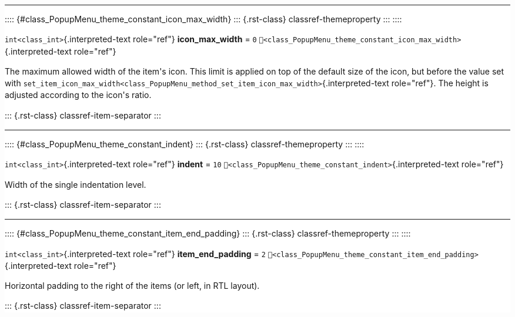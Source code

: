 ------------------------------------------------------------------------

:::: {#class_PopupMenu_theme_constant_icon_max_width}
::: {.rst-class}
classref-themeproperty
:::
::::

`int<class_int>`{.interpreted-text role="ref"} **icon_max_width** = `0`
`🔗<class_PopupMenu_theme_constant_icon_max_width>`{.interpreted-text
role="ref"}

The maximum allowed width of the item\'s icon. This limit is applied on
top of the default size of the icon, but before the value set with
`set_item_icon_max_width<class_PopupMenu_method_set_item_icon_max_width>`{.interpreted-text
role="ref"}. The height is adjusted according to the icon\'s ratio.

::: {.rst-class}
classref-item-separator
:::

------------------------------------------------------------------------

:::: {#class_PopupMenu_theme_constant_indent}
::: {.rst-class}
classref-themeproperty
:::
::::

`int<class_int>`{.interpreted-text role="ref"} **indent** = `10`
`🔗<class_PopupMenu_theme_constant_indent>`{.interpreted-text
role="ref"}

Width of the single indentation level.

::: {.rst-class}
classref-item-separator
:::

------------------------------------------------------------------------

:::: {#class_PopupMenu_theme_constant_item_end_padding}
::: {.rst-class}
classref-themeproperty
:::
::::

`int<class_int>`{.interpreted-text role="ref"} **item_end_padding** =
`2`
`🔗<class_PopupMenu_theme_constant_item_end_padding>`{.interpreted-text
role="ref"}

Horizontal padding to the right of the items (or left, in RTL layout).

::: {.rst-class}
classref-item-separator
:::
